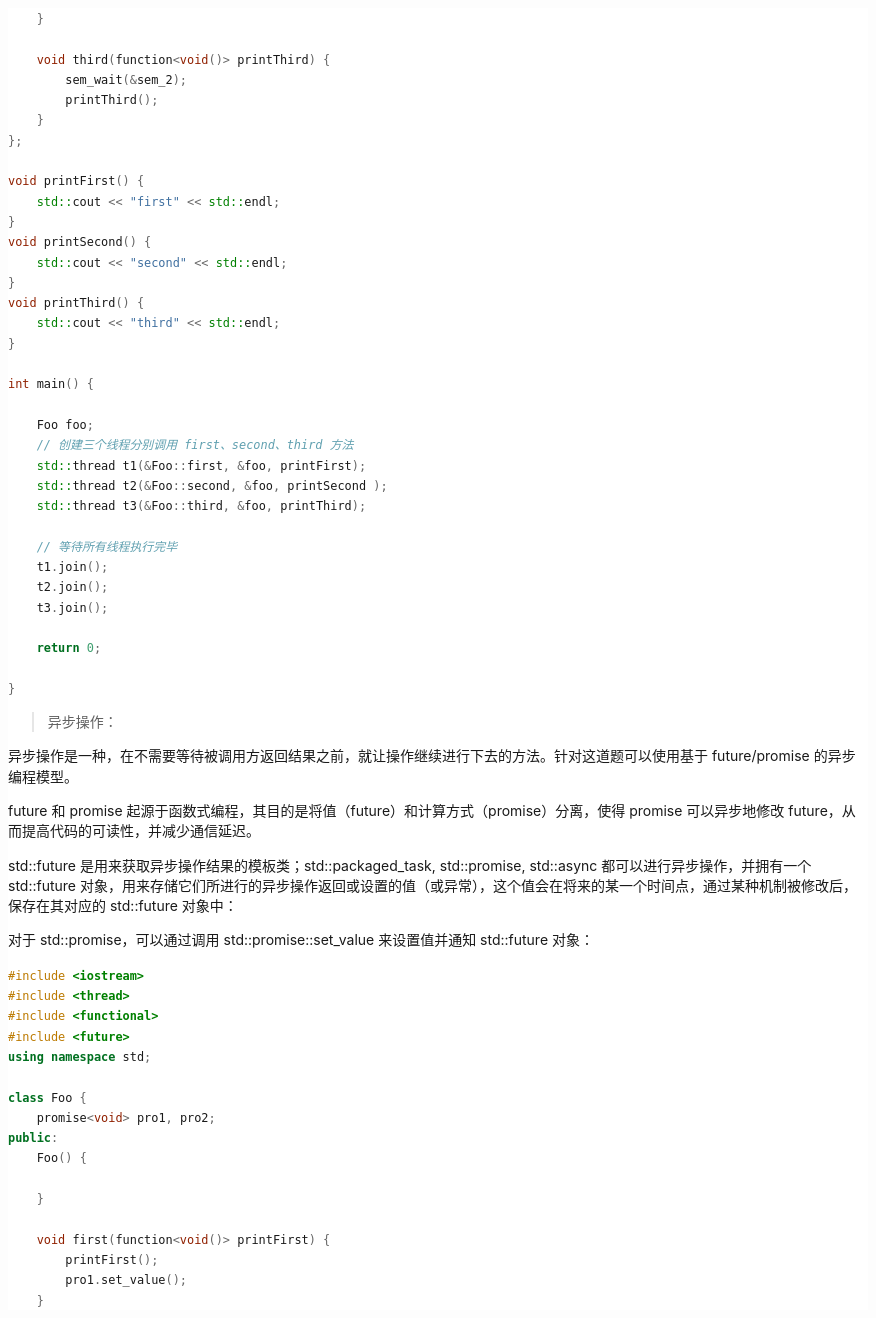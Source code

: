 ```cpp
    }

    void third(function<void()> printThird) {
        sem_wait(&sem_2);
        printThird();
    }
};

void printFirst() {
    std::cout << "first" << std::endl;
}
void printSecond() {
    std::cout << "second" << std::endl;
}
void printThird() {
    std::cout << "third" << std::endl;
}

int main() {

    Foo foo;
    // 创建三个线程分别调用 first、second、third 方法
    std::thread t1(&Foo::first, &foo, printFirst);
    std::thread t2(&Foo::second, &foo, printSecond );
    std::thread t3(&Foo::third, &foo, printThird);

    // 等待所有线程执行完毕
    t1.join();
    t2.join();
    t3.join();

    return 0;

}
```

> 异步操作：

异步操作是一种，在不需要等待被调用方返回结果之前，就让操作继续进行下去的方法。针对这道题可以使用基于 future/promise 的异步编程模型。

future 和 promise 起源于函数式编程，其目的是将值（future）和计算方式（promise）分离，使得 promise 可以异步地修改 future，从而提高代码的可读性，并减少通信延迟。

std::future 是用来获取异步操作结果的模板类；std::packaged_task, std::promise, std::async 都可以进行异步操作，并拥有一个 std::future 对象，用来存储它们所进行的异步操作返回或设置的值（或异常），这个值会在将来的某一个时间点，通过某种机制被修改后，保存在其对应的 std::future 对象中：

对于 std::promise，可以通过调用 std::promise::set_value 来设置值并通知 std::future 对象：

```cpp
#include <iostream>
#include <thread>
#include <functional>
#include <future>
using namespace std;

class Foo {
    promise<void> pro1, pro2;
public:
    Foo() {

    }

    void first(function<void()> printFirst) {
        printFirst();
        pro1.set_value();
    }
```